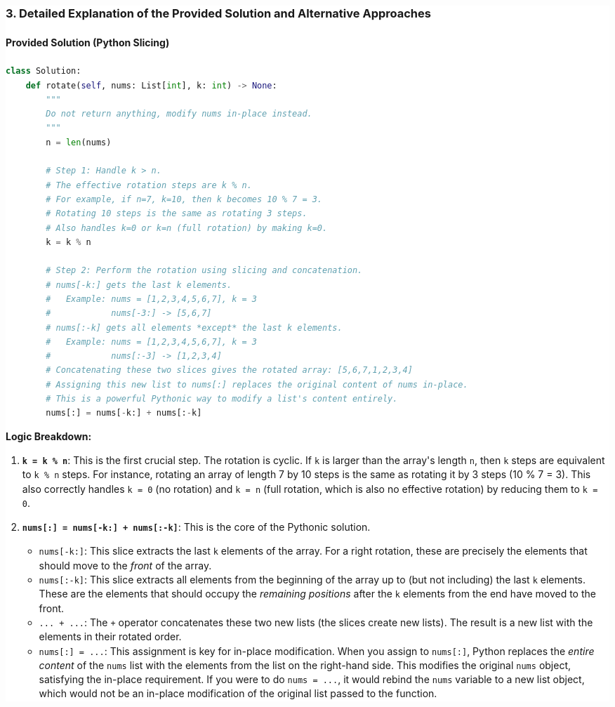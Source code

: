 
### 3. Detailed Explanation of the Provided Solution and Alternative Approaches

#### Provided Solution (Python Slicing)

```python
class Solution:
    def rotate(self, nums: List[int], k: int) -> None:
        """
        Do not return anything, modify nums in-place instead.
        """
        n = len(nums)
        
        # Step 1: Handle k > n.
        # The effective rotation steps are k % n.
        # For example, if n=7, k=10, then k becomes 10 % 7 = 3.
        # Rotating 10 steps is the same as rotating 3 steps.
        # Also handles k=0 or k=n (full rotation) by making k=0.
        k = k % n
        
        # Step 2: Perform the rotation using slicing and concatenation.
        # nums[-k:] gets the last k elements.
        #   Example: nums = [1,2,3,4,5,6,7], k = 3
        #            nums[-3:] -> [5,6,7]
        # nums[:-k] gets all elements *except* the last k elements.
        #   Example: nums = [1,2,3,4,5,6,7], k = 3
        #            nums[:-3] -> [1,2,3,4]
        # Concatenating these two slices gives the rotated array: [5,6,7,1,2,3,4]
        # Assigning this new list to nums[:] replaces the original content of nums in-place.
        # This is a powerful Pythonic way to modify a list's content entirely.
        nums[:] = nums[-k:] + nums[:-k]

```

**Logic Breakdown:**

1.  **`k = k % n`**: This is the first crucial step. The rotation is cyclic. If `k` is larger than the array's length `n`, then `k` steps are equivalent to `k % n` steps. For instance, rotating an array of length 7 by 10 steps is the same as rotating it by 3 steps (10 % 7 = 3). This also correctly handles `k = 0` (no rotation) and `k = n` (full rotation, which is also no effective rotation) by reducing them to `k = 0`.

2.  **`nums[:] = nums[-k:] + nums[:-k]`**: This is the core of the Pythonic solution.
    *   `nums[-k:]`: This slice extracts the last `k` elements of the array. For a right rotation, these are precisely the elements that should move to the *front* of the array.
    *   `nums[:-k]`: This slice extracts all elements from the beginning of the array up to (but not including) the last `k` elements. These are the elements that should occupy the *remaining positions* after the `k` elements from the end have moved to the front.
    *   `... + ...`: The `+` operator concatenates these two new lists (the slices create new lists). The result is a new list with the elements in their rotated order.
    *   `nums[:] = ...`: This assignment is key for in-place modification. When you assign to `nums[:]`, Python replaces the *entire content* of the `nums` list with the elements from the list on the right-hand side. This modifies the original `nums` object, satisfying the in-place requirement. If you were to do `nums = ...`, it would rebind the `nums` variable to a new list object, which would not be an in-place modification of the original list passed to the function.
